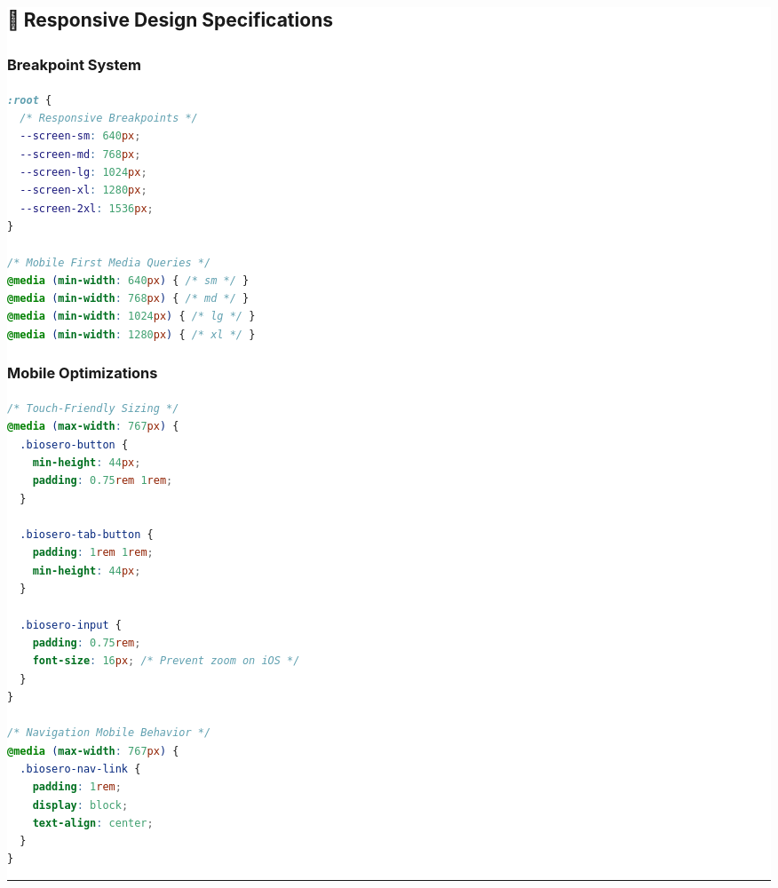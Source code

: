 
## 📱 **Responsive Design Specifications**

### **Breakpoint System**
```css
:root {
  /* Responsive Breakpoints */
  --screen-sm: 640px;
  --screen-md: 768px;
  --screen-lg: 1024px;
  --screen-xl: 1280px;
  --screen-2xl: 1536px;
}

/* Mobile First Media Queries */
@media (min-width: 640px) { /* sm */ }
@media (min-width: 768px) { /* md */ }
@media (min-width: 1024px) { /* lg */ }
@media (min-width: 1280px) { /* xl */ }
```

### **Mobile Optimizations**
```css
/* Touch-Friendly Sizing */
@media (max-width: 767px) {
  .biosero-button {
    min-height: 44px;
    padding: 0.75rem 1rem;
  }
  
  .biosero-tab-button {
    padding: 1rem 1rem;
    min-height: 44px;
  }
  
  .biosero-input {
    padding: 0.75rem;
    font-size: 16px; /* Prevent zoom on iOS */
  }
}

/* Navigation Mobile Behavior */
@media (max-width: 767px) {
  .biosero-nav-link {
    padding: 1rem;
    display: block;
    text-align: center;
  }
}
```

---